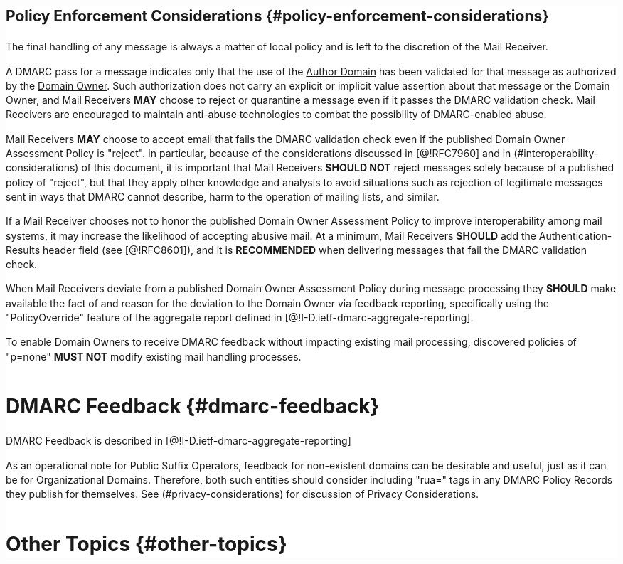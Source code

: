 ##  Policy Enforcement Considerations {#policy-enforcement-considerations}

The final handling of any message is always a matter of local policy and is
left to the discretion of the Mail Receiver.

A DMARC pass for a message indicates only that the use of the [Author Domain](#author-domain)
has been validated for that message as authorized by the [Domain Owner](#domain-owner).
Such authorization does not carry an explicit or implicit value assertion about
that message or the Domain Owner, and Mail Receivers **MAY** choose to reject or
quarantine a message even if it passes the DMARC validation check.  Mail Receivers 
are encouraged to maintain anti-abuse technologies to combat the possibility of 
DMARC-enabled abuse.

Mail Receivers **MAY** choose to accept email that fails the DMARC
validation check even if the published Domain Owner Assessment Policy
is "reject". In particular, because of the considerations discussed
in [@!RFC7960] and in (#interoperability-considerations) of this document, it is important that Mail 
Receivers **SHOULD NOT** reject messages solely because of a published policy of "reject", 
but that they apply other knowledge and analysis to avoid situations such as rejection 
of legitimate messages sent in ways that DMARC cannot describe, harm to the operation of
mailing lists, and similar.

If a Mail Receiver chooses not to honor the published Domain Owner 
Assessment Policy to improve interoperability among mail systems, it may 
increase the likelihood of accepting abusive mail.  At a minimum, Mail 
Receivers **SHOULD** add the Authentication-Results header field (see 
[@!RFC8601]), and it is **RECOMMENDED** when delivering messages that fail the DMARC validation check.

When Mail Receivers deviate from a published Domain Owner
Assessment Policy during message processing they **SHOULD** make
available the fact of and reason for the deviation to the Domain
Owner via feedback reporting, specifically using the
"PolicyOverride" feature of the aggregate report defined in
[@!I-D.ietf-dmarc-aggregate-reporting].

To enable Domain Owners to receive DMARC feedback without impacting
existing mail processing, discovered policies of "p=none" **MUST NOT**
modify existing mail handling processes.

#   DMARC Feedback {#dmarc-feedback}

DMARC Feedback is described in [@!I-D.ietf-dmarc-aggregate-reporting]

As an operational note for Public Suffix Operators, feedback for non-existent
domains can be desirable and useful, just as it can be for Organizational
Domains. Therefore, both such entities should consider including "rua=" tags
in any DMARC Policy Records they publish for themselves. See (#privacy-considerations) 
for discussion of Privacy Considerations.

#   Other Topics {#other-topics}
